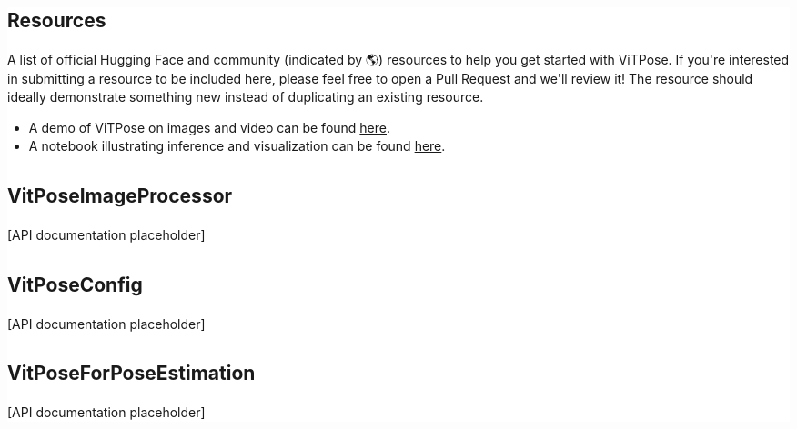 ## Resources

A list of official Hugging Face and community (indicated by 🌎) resources to help you get started with ViTPose. If you're interested in submitting a resource to be included here, please feel free to open a Pull Request and we'll review it! The resource should ideally demonstrate something new instead of duplicating an existing resource.

- A demo of ViTPose on images and video can be found [here](https://huggingface.co/spaces/hysts/ViTPose-transformers).
- A notebook illustrating inference and visualization can be found [here](https://github.com/NielsRogge/Transformers-Tutorials/blob/master/ViTPose/Inference_with_ViTPose_for_human_pose_estimation.ipynb).

## VitPoseImageProcessor

[API documentation placeholder]

## VitPoseConfig

[API documentation placeholder]

## VitPoseForPoseEstimation

[API documentation placeholder]